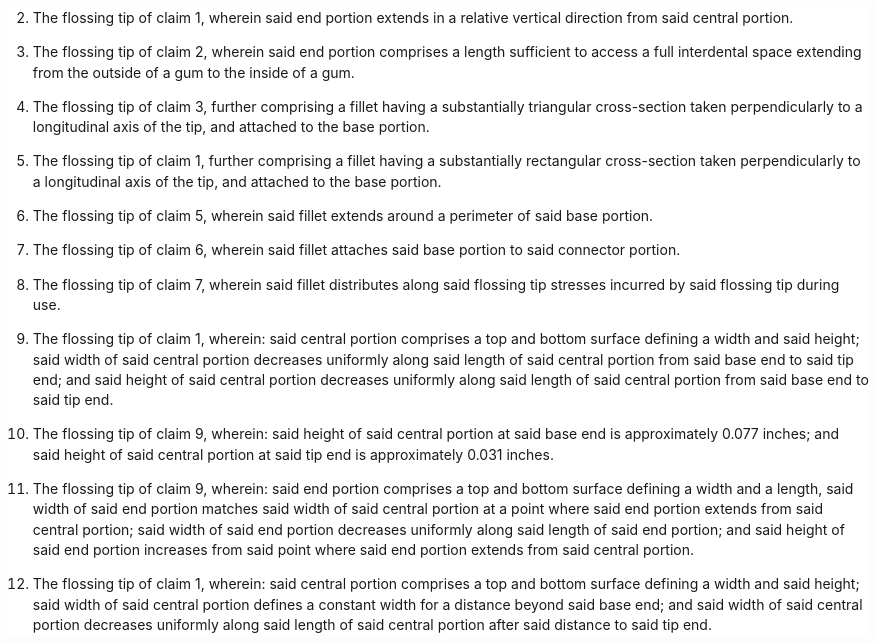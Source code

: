   
2. The flossing tip of claim 1, wherein said end portion extends in a relative vertical direction from said central portion.

  
3. The flossing tip of claim 2, wherein said end portion comprises a length sufficient to access a full interdental space extending from the outside of a gum to the inside of a gum.

  
4. The flossing tip of claim 3, further comprising a fillet having a substantially triangular cross-section taken perpendicularly to a longitudinal axis of the tip, and attached to the base portion.

  
5. The flossing tip of claim 1, further comprising a fillet having a substantially rectangular cross-section taken perpendicularly to a longitudinal axis of the tip, and attached to the base portion.

  
6. The flossing tip of claim 5, wherein said fillet extends around a perimeter of said base portion.

  
7. The flossing tip of claim 6, wherein said fillet attaches said base portion to said connector portion.

  
8. The flossing tip of claim 7, wherein said fillet distributes along said flossing tip stresses incurred by said flossing tip during use.

  
9. The flossing tip of claim 1, wherein:
said central portion comprises a top and bottom surface defining a width and said height; 
said width of said central portion decreases uniformly along said length of said central portion from said base end to said tip end; and 
said height of said central portion decreases uniformly along said length of said central portion from said base end to said tip end. 

  
10. The flossing tip of claim 9, wherein:
said height of said central portion at said base end is approximately 0.077 inches; and 
said height of said central portion at said tip end is approximately 0.031 inches. 

  
11. The flossing tip of claim 9, wherein:
said end portion comprises a top and bottom surface defining a width and a length, 
said width of said end portion matches said width of said central portion at a point where said end portion extends from said central portion; 
said width of said end portion decreases uniformly along said length of said end portion; and 
said height of said end portion increases from said point where said end portion extends from said central portion. 

  
12. The flossing tip of claim 1, wherein:
said central portion comprises a top and bottom surface defining a width and said height; 
said width of said central portion defines a constant width for a distance beyond said base end; and 
said width of said central portion decreases uniformly along said length of said central portion after said distance to said tip end.